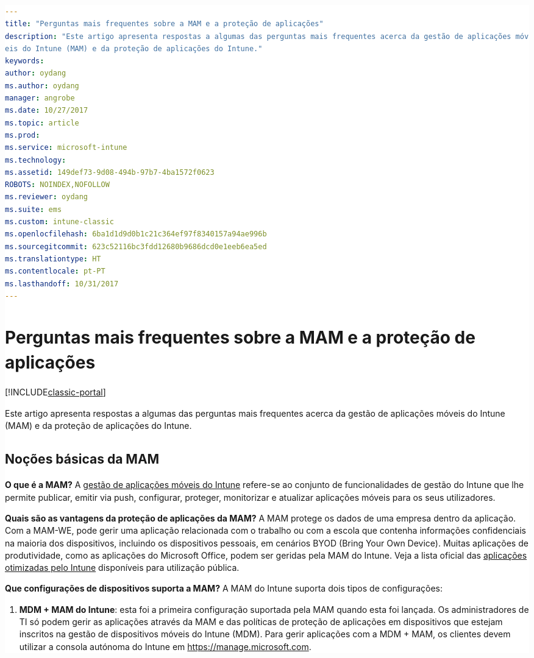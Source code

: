 ```yaml
---
title: "Perguntas mais frequentes sobre a MAM e a proteção de aplicações"
description: "Este artigo apresenta respostas a algumas das perguntas mais frequentes acerca da gestão de aplicações móveis do Intune (MAM) e da proteção de aplicações do Intune."
keywords: 
author: oydang
ms.author: oydang
manager: angrobe
ms.date: 10/27/2017
ms.topic: article
ms.prod: 
ms.service: microsoft-intune
ms.technology: 
ms.assetid: 149def73-9d08-494b-97b7-4ba1572f0623
ROBOTS: NOINDEX,NOFOLLOW
ms.reviewer: oydang
ms.suite: ems
ms.custom: intune-classic
ms.openlocfilehash: 6ba1d1d9d0b1c21c364ef97f8340157a94ae996b
ms.sourcegitcommit: 623c52116bc3fdd12680b9686dcd0e1eeb6ea5ed
ms.translationtype: HT
ms.contentlocale: pt-PT
ms.lasthandoff: 10/31/2017
---
```

# <a name="frequently-asked-questions-about-mam-and-app-protection"></a>Perguntas mais frequentes sobre a MAM e a proteção de aplicações

[!INCLUDE[classic-portal](../includes/classic-portal.md)]

Este artigo apresenta respostas a algumas das perguntas mais frequentes acerca da gestão de aplicações móveis do Intune (MAM) e da proteção de aplicações do Intune.

## <a name="mam-basics"></a>Noções básicas da MAM


**O que é a MAM?** A [gestão de aplicações móveis do Intune](/intune/app-lifecycle) refere-se ao conjunto de funcionalidades de gestão do Intune que lhe permite publicar, emitir via push, configurar, proteger, monitorizar e atualizar aplicações móveis para os seus utilizadores.

**Quais são as vantagens da proteção de aplicações da MAM?** A MAM protege os dados de uma empresa dentro da aplicação. Com a MAM-WE, pode gerir uma aplicação relacionada com o trabalho ou com a escola que contenha informações confidenciais na maioria dos dispositivos, incluindo os dispositivos pessoais, em cenários BYOD (Bring Your Own Device). Muitas aplicações de produtividade, como as aplicações do Microsoft Office, podem ser geridas pela MAM do Intune. Veja a lista oficial das [aplicações otimizadas pelo Intune](https://www.microsoft.com/cloud-platform/microsoft-intune-apps) disponíveis para utilização pública.

**Que configurações de dispositivos suporta a MAM?** A MAM do Intune suporta dois tipos de configurações:
  1. **MDM + MAM do Intune**: esta foi a primeira configuração suportada pela MAM quando esta foi lançada. Os administradores de TI só podem gerir as aplicações através da MAM e das políticas de proteção de aplicações em dispositivos que estejam inscritos na gestão de dispositivos móveis do Intune (MDM). Para gerir aplicações com a MDM + MAM, os clientes devem utilizar a consola autónoma do Intune em https://manage.microsoft.com.
